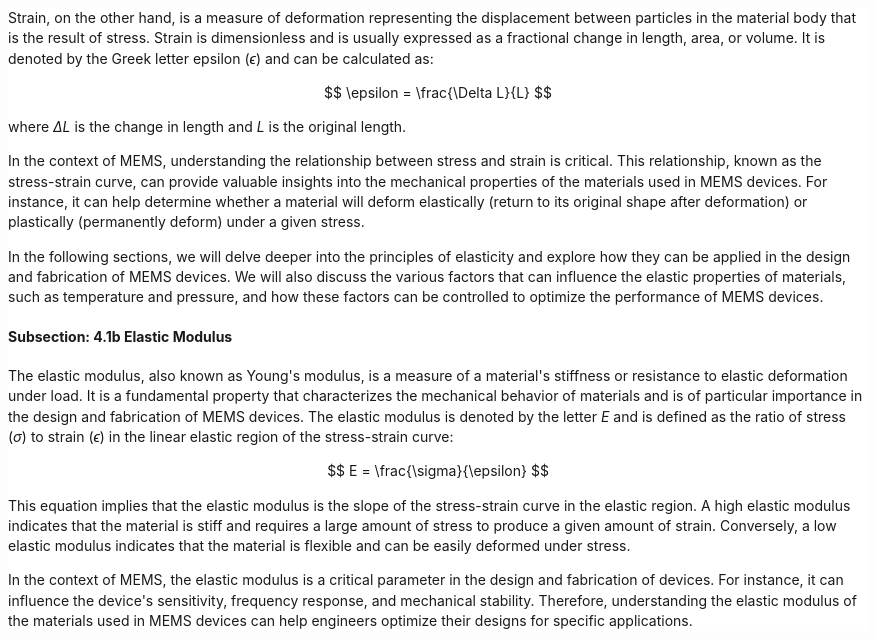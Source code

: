 
Strain, on the other hand, is a measure of deformation representing the displacement between particles in the material body that is the result of stress. Strain is dimensionless and is usually expressed as a fractional change in length, area, or volume. It is denoted by the Greek letter epsilon ($\epsilon$) and can be calculated as:



$$
\epsilon = \frac{\Delta L}{L}
$$



where $\Delta L$ is the change in length and $L$ is the original length.



In the context of MEMS, understanding the relationship between stress and strain is critical. This relationship, known as the stress-strain curve, can provide valuable insights into the mechanical properties of the materials used in MEMS devices. For instance, it can help determine whether a material will deform elastically (return to its original shape after deformation) or plastically (permanently deform) under a given stress.



In the following sections, we will delve deeper into the principles of elasticity and explore how they can be applied in the design and fabrication of MEMS devices. We will also discuss the various factors that can influence the elastic properties of materials, such as temperature and pressure, and how these factors can be controlled to optimize the performance of MEMS devices.



#### Subsection: 4.1b Elastic Modulus



The elastic modulus, also known as Young's modulus, is a measure of a material's stiffness or resistance to elastic deformation under load. It is a fundamental property that characterizes the mechanical behavior of materials and is of particular importance in the design and fabrication of MEMS devices. The elastic modulus is denoted by the letter $E$ and is defined as the ratio of stress ($\sigma$) to strain ($\epsilon$) in the linear elastic region of the stress-strain curve:



$$
E = \frac{\sigma}{\epsilon}
$$



This equation implies that the elastic modulus is the slope of the stress-strain curve in the elastic region. A high elastic modulus indicates that the material is stiff and requires a large amount of stress to produce a given amount of strain. Conversely, a low elastic modulus indicates that the material is flexible and can be easily deformed under stress.



In the context of MEMS, the elastic modulus is a critical parameter in the design and fabrication of devices. For instance, it can influence the device's sensitivity, frequency response, and mechanical stability. Therefore, understanding the elastic modulus of the materials used in MEMS devices can help engineers optimize their designs for specific applications.

